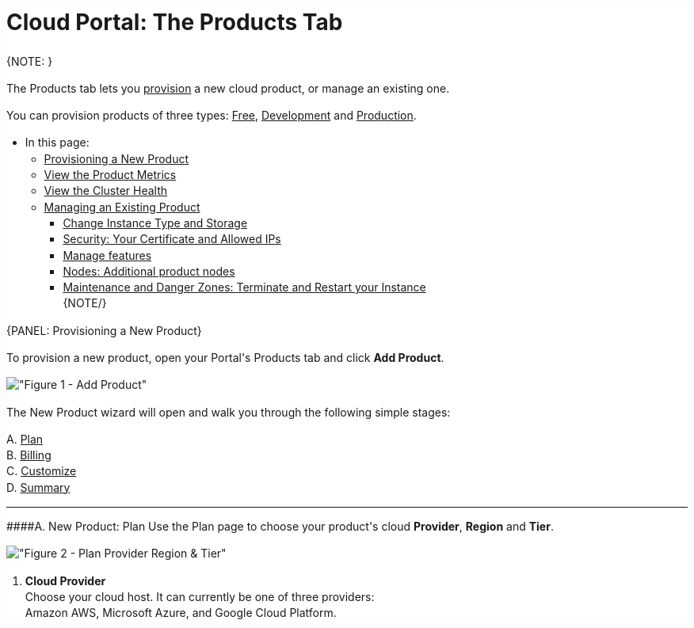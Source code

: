 # Cloud Portal: The Products Tab

{NOTE: }

The Products tab lets you [provision](../../cloud/cloud-overview#provisioning) a new cloud product, or manage an existing one.  

You can provision products of three types:  [Free](../../cloud/cloud-overview#the-free-tier), 
[Development](../../cloud/cloud-overview#the-development-tier) 
and [Production](../../cloud/cloud-overview#the-production-tier).  

* In this page:  
  * [Provisioning a New Product](../../cloud/portal/cloud-portal-products-tab#provisioning-a-new-product)  
  * [View the Product Metrics](../../cloud/portal/cloud-portal-products-tab#view-the-product-metrics)  
  * [View the Cluster Health](../../cloud/portal/cloud-portal-products-tab#view-the-cluster-health)  
  * [Managing an Existing Product](../../cloud/portal/cloud-portal-products-tab#managing-an-existing-product)  
     - [Change Instance Type and Storage](../../cloud/portal/cloud-portal-products-tab#change-instance-type-and-storage)  
     - [Security: Your Certificate and Allowed IPs](../../cloud/portal/cloud-portal-products-tab#security-your-certificate-and-allowed-ips)  
     - [Manage features](#manage-features)
     - [Nodes: Additional product nodes](../../cloud/portal/cloud-portal-products-tab#nodes-additional-product-nodes)
     - [Maintenance and Danger Zones: Terminate and Restart your Instance](../../cloud/portal/cloud-portal-products-tab#maintenance-and-danger-zones-terminate-and-restart-your-instance)  
{NOTE/}

{PANEL: Provisioning a New Product}

To provision a new product, open your Portal's Products tab and click **Add Product**.

!["Figure 1 - Add Product"](images\portal-product-list-add-product-button.png "Figure 1 - Add Product")

The New Product wizard will open and walk you through the following simple stages:  
  
A. [Plan](../../cloud/portal/cloud-portal-products-tab#a.-new-product-plan)  
B. [Billing](../../cloud/portal/cloud-portal-products-tab#b.-new-product-billing)  
C. [Customize](../../cloud/portal/cloud-portal-products-tab#c.-new-product-customize)  
D. [Summary](../../cloud/portal/cloud-portal-products-tab#d.-new-product-summary)  

---

####A. New Product: Plan
Use the Plan page to choose your product's cloud **Provider**, **Region** and **Tier**.  

!["Figure 2 - Plan Provider Region & Tier"](images\provider-region-tier-selection.png "Figure 2 - Plan Provider Region & Tier")

  

1.  **Cloud Provider**  
   Choose your cloud host. It can currently be one of three providers:  
   Amazon AWS, Microsoft Azure, and Google Cloud Platform.  
